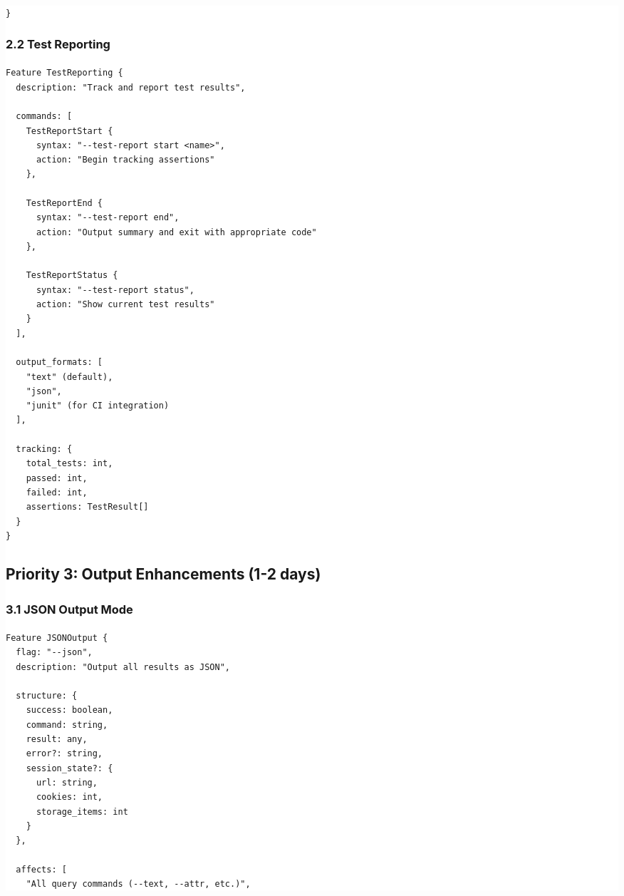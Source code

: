 ```blueprint
}
```

### 2.2 Test Reporting
```blueprint
Feature TestReporting {
  description: "Track and report test results",
  
  commands: [
    TestReportStart {
      syntax: "--test-report start <name>",
      action: "Begin tracking assertions"
    },
    
    TestReportEnd {
      syntax: "--test-report end",
      action: "Output summary and exit with appropriate code"
    },
    
    TestReportStatus {
      syntax: "--test-report status",
      action: "Show current test results"
    }
  ],
  
  output_formats: [
    "text" (default),
    "json",
    "junit" (for CI integration)
  ],
  
  tracking: {
    total_tests: int,
    passed: int,
    failed: int,
    assertions: TestResult[]
  }
}
```

## Priority 3: Output Enhancements (1-2 days)

### 3.1 JSON Output Mode
```blueprint
Feature JSONOutput {
  flag: "--json",
  description: "Output all results as JSON",
  
  structure: {
    success: boolean,
    command: string,
    result: any,
    error?: string,
    session_state?: {
      url: string,
      cookies: int,
      storage_items: int
    }
  },
  
  affects: [
    "All query commands (--text, --attr, etc.)",
```